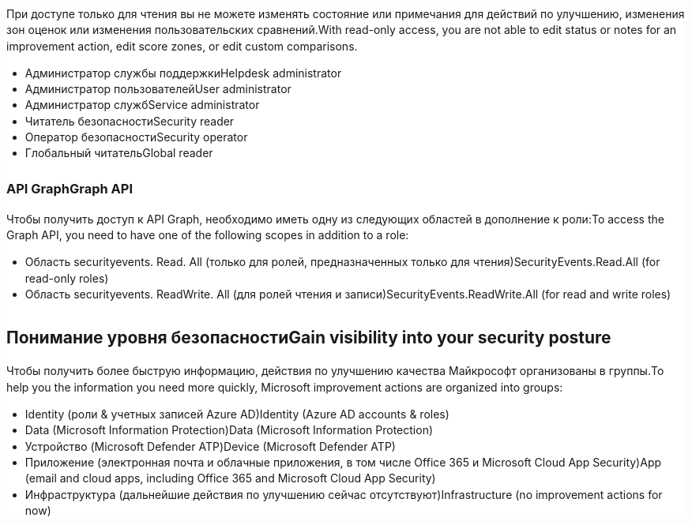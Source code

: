 <span data-ttu-id="ee9f2-150">При доступе только для чтения вы не можете изменять состояние или примечания для действий по улучшению, изменения зон оценок или изменения пользовательских сравнений.</span><span class="sxs-lookup"><span data-stu-id="ee9f2-150">With read-only access, you are not able to edit status or notes for an improvement action, edit score zones, or edit custom comparisons.</span></span>

* <span data-ttu-id="ee9f2-151">Администратор службы поддержки</span><span class="sxs-lookup"><span data-stu-id="ee9f2-151">Helpdesk administrator</span></span>
* <span data-ttu-id="ee9f2-152">Администратор пользователей</span><span class="sxs-lookup"><span data-stu-id="ee9f2-152">User administrator</span></span>
* <span data-ttu-id="ee9f2-153">Администратор служб</span><span class="sxs-lookup"><span data-stu-id="ee9f2-153">Service administrator</span></span>
* <span data-ttu-id="ee9f2-154">Читатель безопасности</span><span class="sxs-lookup"><span data-stu-id="ee9f2-154">Security reader</span></span>
* <span data-ttu-id="ee9f2-155">Оператор безопасности</span><span class="sxs-lookup"><span data-stu-id="ee9f2-155">Security operator</span></span>
* <span data-ttu-id="ee9f2-156">Глобальный читатель</span><span class="sxs-lookup"><span data-stu-id="ee9f2-156">Global reader</span></span>

### <a name="graph-api"></a><span data-ttu-id="ee9f2-157">API Graph</span><span class="sxs-lookup"><span data-stu-id="ee9f2-157">Graph API</span></span>

<span data-ttu-id="ee9f2-158">Чтобы получить доступ к API Graph, необходимо иметь одну из следующих областей в дополнение к роли:</span><span class="sxs-lookup"><span data-stu-id="ee9f2-158">To access the Graph API, you need to have one of the following scopes in addition to a role:</span></span>

* <span data-ttu-id="ee9f2-159">Область securityevents. Read. All (только для ролей, предназначенных только для чтения)</span><span class="sxs-lookup"><span data-stu-id="ee9f2-159">SecurityEvents.Read.All (for read-only roles)</span></span>
* <span data-ttu-id="ee9f2-160">Область securityevents. ReadWrite. All (для ролей чтения и записи)</span><span class="sxs-lookup"><span data-stu-id="ee9f2-160">SecurityEvents.ReadWrite.All (for read and write roles)</span></span>

## <a name="gain-visibility-into-your-security-posture"></a><span data-ttu-id="ee9f2-161">Понимание уровня безопасности</span><span class="sxs-lookup"><span data-stu-id="ee9f2-161">Gain visibility into your security posture</span></span>

<span data-ttu-id="ee9f2-162">Чтобы получить более быструю информацию, действия по улучшению качества Майкрософт организованы в группы.</span><span class="sxs-lookup"><span data-stu-id="ee9f2-162">To help you the information you need more quickly, Microsoft improvement actions are organized into groups:</span></span>

* <span data-ttu-id="ee9f2-163">Identity (роли & учетных записей Azure AD)</span><span class="sxs-lookup"><span data-stu-id="ee9f2-163">Identity (Azure AD accounts & roles)</span></span>
* <span data-ttu-id="ee9f2-164">Data (Microsoft Information Protection)</span><span class="sxs-lookup"><span data-stu-id="ee9f2-164">Data  (Microsoft Information Protection)</span></span>
* <span data-ttu-id="ee9f2-165">Устройство (Microsoft Defender ATP)</span><span class="sxs-lookup"><span data-stu-id="ee9f2-165">Device (Microsoft Defender ATP)</span></span>
* <span data-ttu-id="ee9f2-166">Приложение (электронная почта и облачные приложения, в том числе Office 365 и Microsoft Cloud App Security)</span><span class="sxs-lookup"><span data-stu-id="ee9f2-166">App (email and cloud apps, including Office 365 and Microsoft Cloud App Security)</span></span>
* <span data-ttu-id="ee9f2-167">Инфраструктура (дальнейшие действия по улучшению сейчас отсутствуют)</span><span class="sxs-lookup"><span data-stu-id="ee9f2-167">Infrastructure (no improvement actions for now)</span></span>
